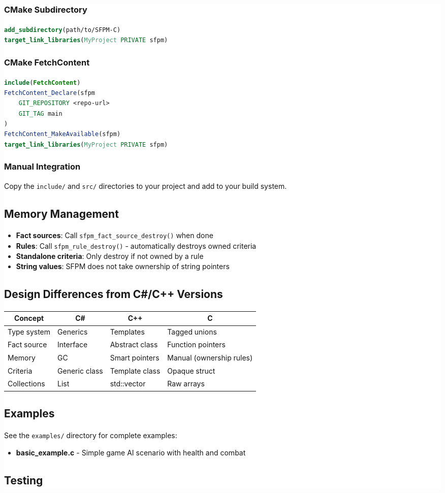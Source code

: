 ### CMake Subdirectory

```cmake
add_subdirectory(path/to/SFPM-C)
target_link_libraries(MyProject PRIVATE sfpm)
```

### CMake FetchContent

```cmake
include(FetchContent)
FetchContent_Declare(sfpm
    GIT_REPOSITORY <repo-url>
    GIT_TAG main
)
FetchContent_MakeAvailable(sfpm)
target_link_libraries(MyProject PRIVATE sfpm)
```

### Manual Integration

Copy the `include/` and `src/` directories to your project and add to your build system.

## Memory Management

-   **Fact sources**: Call `sfpm_fact_source_destroy()` when done
-   **Rules**: Call `sfpm_rule_destroy()` - automatically destroys owned criteria
-   **Standalone criteria**: Only destroy if not owned by a rule
-   **String values**: SFPM does not take ownership of string pointers

## Design Differences from C#/C++ Versions

| Concept     | C#            | C++            | C                        |
| ----------- | ------------- | -------------- | ------------------------ |
| Type system | Generics      | Templates      | Tagged unions            |
| Fact source | Interface     | Abstract class | Function pointers        |
| Memory      | GC            | Smart pointers | Manual (ownership rules) |
| Criteria    | Generic class | Template class | Opaque struct            |
| Collections | List<T>       | std::vector    | Raw arrays               |

## Examples

See the `examples/` directory for complete examples:

-   **basic_example.c** - Simple game AI scenario with health and combat

## Testing
